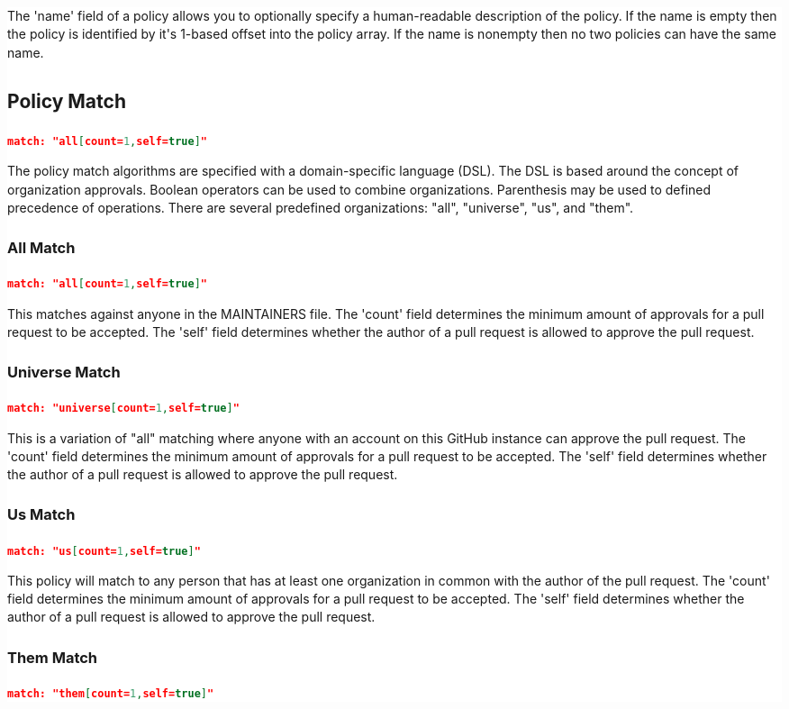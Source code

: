 The 'name' field of a policy allows you to optionally specify a human-readable
description of the policy. If the name is empty then the policy is
identified by it's 1-based offset into the policy array. If the name is
nonempty then no two policies can have the same name.

## Policy Match

```json
match: "all[count=1,self=true]"
```

The policy match algorithms are specified with a domain-specific language (DSL).
The DSL is based around the concept of organization approvals. Boolean operators
can be used to combine organizations. Parenthesis may be used to defined
precedence of operations. There are several predefined organizations: "all",
"universe", "us", and "them".

### All Match

```json
match: "all[count=1,self=true]"
```

This matches against anyone in the MAINTAINERS file. The 'count'
field determines the minimum amount of approvals for a pull request
to be accepted. The 'self' field determines whether the author
of a pull request is allowed to approve the pull request.

### Universe Match

```json
match: "universe[count=1,self=true]"
```

This is a variation of "all" matching where anyone with an account
on this GitHub instance can approve the pull request. The 'count'
field determines the minimum amount of approvals for a pull request
to be accepted. The 'self' field determines whether the author
of a pull request is allowed to approve the pull request.

### Us Match

```json
match: "us[count=1,self=true]"
```

This policy will match to any person that has at least one organization
in common with the author of the pull request. The 'count'
field determines the minimum amount of approvals for a pull request
to be accepted. The 'self' field determines whether the author
of a pull request is allowed to approve the pull request.

### Them Match

```json
match: "them[count=1,self=true]"
```
